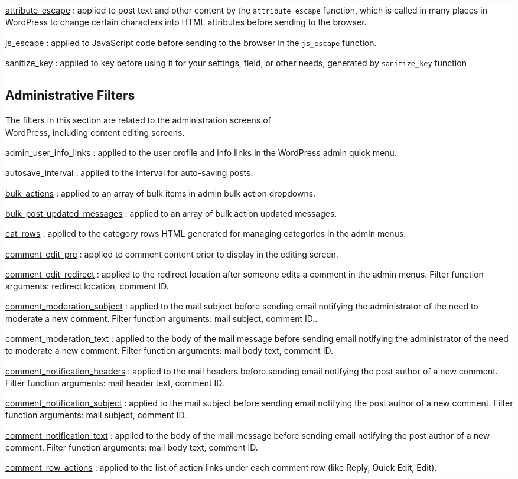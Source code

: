 [attribute\_escape](#reference/hooksattribute_escape/) : applied to post text and other content by the `attribute_escape` function, which is called in many places in WordPress to change certain characters into HTML attributes before sending to the browser.

[js\_escape](#reference/hooksjs_escape/) : applied to JavaScript code before sending to the browser in the `js_escape` function.

[sanitize\_key](#reference/hookssanitize_key/) : applied to key before using it for your settings, field, or other needs, generated by `sanitize_key` function

## Administrative Filters

The filters in this section are related to the administration screens of  
WordPress, including content editing screens.

[admin\_user\_info\_links](#reference/hooksadmin_user_info_links/) : applied to the user profile and info links in the WordPress admin quick menu.

[autosave\_interval](#reference/hooksautosave_interval/) : applied to the interval for auto-saving posts.

[bulk\_actions](#reference/hooksbulk_actions/) : applied to an array of bulk items in admin bulk action dropdowns.

[bulk\_post\_updated\_messages](#reference/hooksbulk_post_updated_messages/) : applied to an array of bulk action updated messages.

[cat\_rows](#reference/hookscat_rows/) : applied to the category rows HTML generated for managing categories in the admin menus.

[comment\_edit\_pre](#reference/hookscomment_edit_pre/) : applied to comment content prior to display in the editing screen.

[comment\_edit\_redirect](#reference/hookscomment_edit_redirect/) : applied to the redirect location after someone edits a comment in the admin menus. Filter function arguments: redirect location, comment ID.

[comment\_moderation\_subject](#reference/hookscomment_moderation_subject/) : applied to the mail subject before sending email notifying the administrator of the need to moderate a new comment. Filter function arguments: mail subject, comment ID..

[comment\_moderation\_text](#reference/hookscomment_moderation_text/) : applied to the body of the mail message before sending email notifying the administrator of the need to moderate a new comment. Filter function arguments: mail body text, comment ID.

[comment\_notification\_headers](#reference/hookscomment_notification_headers/) : applied to the mail headers before sending email notifying the post author of a new comment. Filter function arguments: mail header text, comment ID.

[comment\_notification\_subject](#reference/hookscomment_notification_subject/) : applied to the mail subject before sending email notifying the post author of a new comment. Filter function arguments: mail subject, comment ID.

[comment\_notification\_text](#reference/hookscomment_notification_text/) : applied to the body of the mail message before sending email notifying the post author of a new comment. Filter function arguments: mail body text, comment ID.

[comment\_row\_actions](#reference/hookscomment_row_actions/) : applied to the list of action links under each comment row (like Reply, Quick Edit, Edit).
